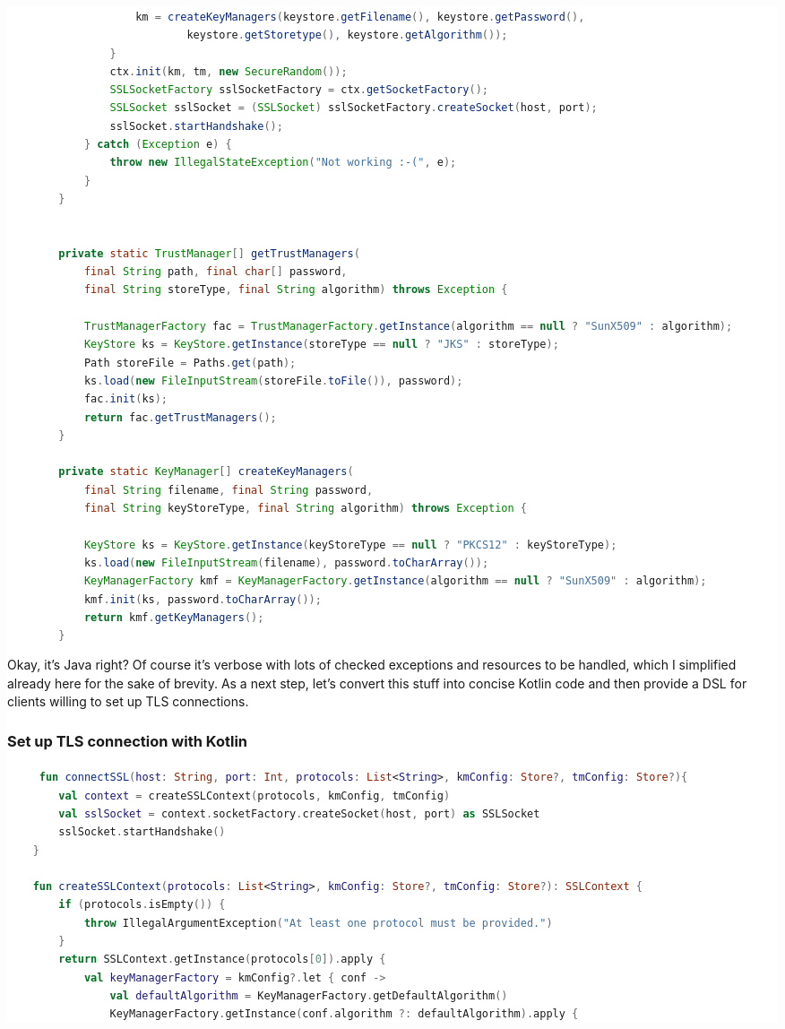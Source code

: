 ```java
                    km = createKeyManagers(keystore.getFilename(), keystore.getPassword(),
                            keystore.getStoretype(), keystore.getAlgorithm());
                }
                ctx.init(km, tm, new SecureRandom());
                SSLSocketFactory sslSocketFactory = ctx.getSocketFactory();
                SSLSocket sslSocket = (SSLSocket) sslSocketFactory.createSocket(host, port);
                sslSocket.startHandshake();
            } catch (Exception e) {
                throw new IllegalStateException("Not working :-(", e);
            }
        }


        private static TrustManager[] getTrustManagers(
            final String path, final char[] password,
            final String storeType, final String algorithm) throws Exception {

            TrustManagerFactory fac = TrustManagerFactory.getInstance(algorithm == null ? "SunX509" : algorithm);
            KeyStore ks = KeyStore.getInstance(storeType == null ? "JKS" : storeType);
            Path storeFile = Paths.get(path);
            ks.load(new FileInputStream(storeFile.toFile()), password);
            fac.init(ks);
            return fac.getTrustManagers();
        }

        private static KeyManager[] createKeyManagers(
            final String filename, final String password,
            final String keyStoreType, final String algorithm) throws Exception {

            KeyStore ks = KeyStore.getInstance(keyStoreType == null ? "PKCS12" : keyStoreType);
            ks.load(new FileInputStream(filename), password.toCharArray());
            KeyManagerFactory kmf = KeyManagerFactory.getInstance(algorithm == null ? "SunX509" : algorithm);
            kmf.init(ks, password.toCharArray());
            return kmf.getKeyManagers();
        }
``` 


Okay, it’s Java right? Of course it’s verbose with lots of checked
exceptions and resources to be handled, which I simplified already here
for the sake of brevity. As a next step, let’s convert this stuff into
concise Kotlin code and then provide a DSL for clients willing to set up
TLS connections.

### Set up TLS connection with Kotlin

``` kotlin
     fun connectSSL(host: String, port: Int, protocols: List<String>, kmConfig: Store?, tmConfig: Store?){
        val context = createSSLContext(protocols, kmConfig, tmConfig)
        val sslSocket = context.socketFactory.createSocket(host, port) as SSLSocket
        sslSocket.startHandshake()
    }

    fun createSSLContext(protocols: List<String>, kmConfig: Store?, tmConfig: Store?): SSLContext {
        if (protocols.isEmpty()) {
            throw IllegalArgumentException("At least one protocol must be provided.")
        }
        return SSLContext.getInstance(protocols[0]).apply {
            val keyManagerFactory = kmConfig?.let { conf ->
                val defaultAlgorithm = KeyManagerFactory.getDefaultAlgorithm()
                KeyManagerFactory.getInstance(conf.algorithm ?: defaultAlgorithm).apply {
```